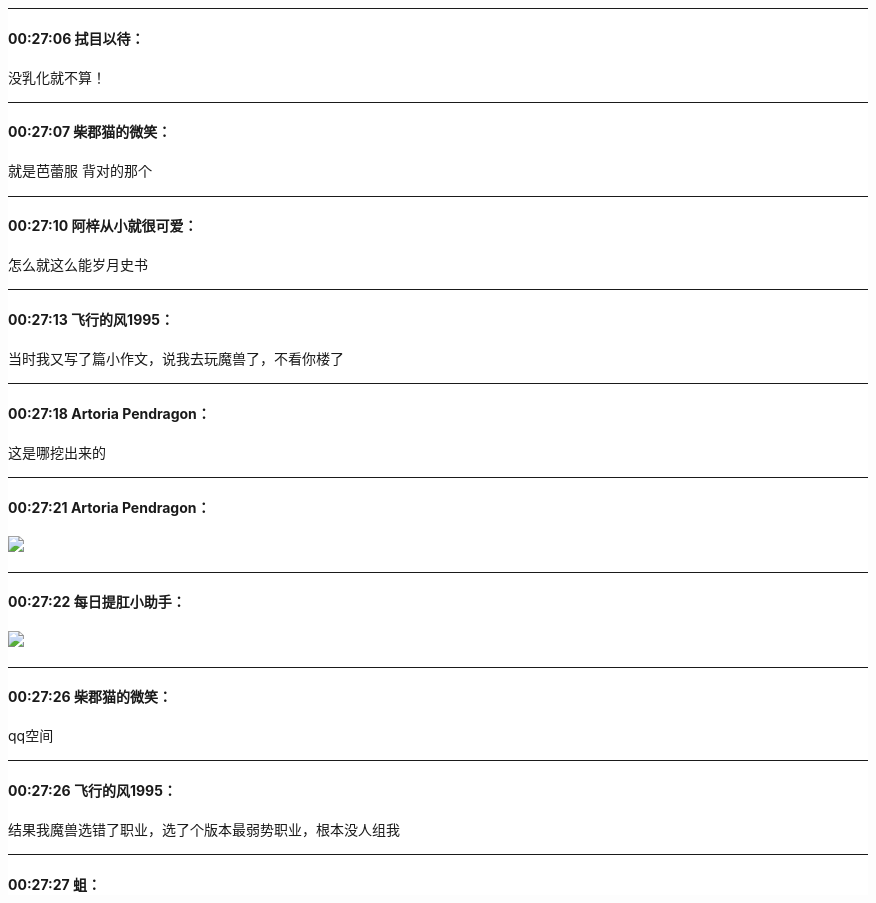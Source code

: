 *****

#### 00:27:06  拭目以待：

没乳化就不算！

*****

#### 00:27:07  柴郡猫的微笑：

就是芭蕾服 背对的那个

*****

#### 00:27:10  阿梓从小就很可爱：

怎么就这么能岁月史书

*****

#### 00:27:13  飞行的风1995：

当时我又写了篇小作文，说我去玩魔兽了，不看你楼了

*****

#### 00:27:18  Artoria Pendragon：

这是哪挖出来的

*****

#### 00:27:21  Artoria Pendragon：

![](http://gchat.qpic.cn/gchatpic_new/782419622/3959642106-2883666442-81D6AF10CCFC868FA502823EA2173A81/0?term=2")

*****

#### 00:27:22  每日提肛小助手：

![](http://gchat.qpic.cn/gchatpic_new/2625239949/3959642106-2770153463-A445C5AC07B417FA054EBB67924562AB/0?term=2")

*****

#### 00:27:26  柴郡猫的微笑：

qq空间

*****

#### 00:27:26  飞行的风1995：

结果我魔兽选错了职业，选了个版本最弱势职业，根本没人组我

*****

#### 00:27:27  蛆：
